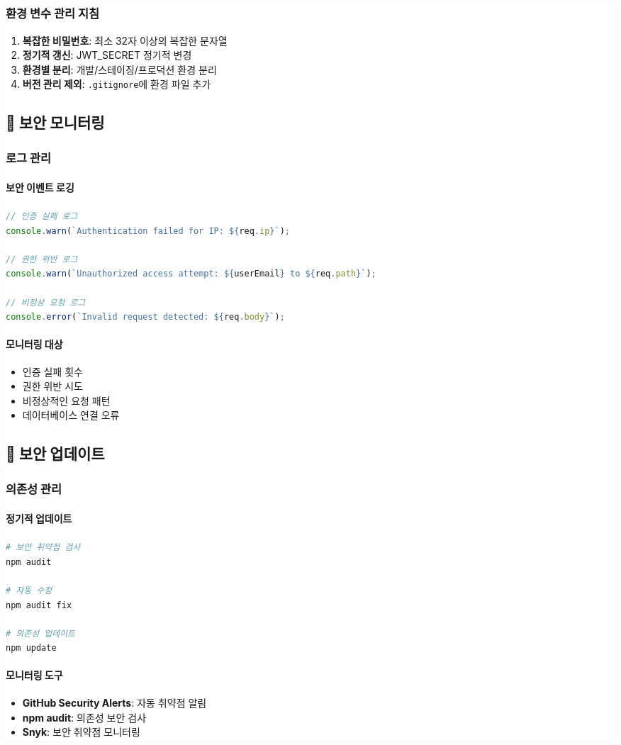### 환경 변수 관리 지침

1. **복잡한 비밀번호**: 최소 32자 이상의 복잡한 문자열
2. **정기적 갱신**: JWT_SECRET 정기적 변경
3. **환경별 분리**: 개발/스테이징/프로덕션 환경 분리
4. **버전 관리 제외**: `.gitignore`에 환경 파일 추가

## 🚨 보안 모니터링

### 로그 관리

#### 보안 이벤트 로깅
```typescript
// 인증 실패 로그
console.warn(`Authentication failed for IP: ${req.ip}`);

// 권한 위반 로그
console.warn(`Unauthorized access attempt: ${userEmail} to ${req.path}`);

// 비정상 요청 로그
console.error(`Invalid request detected: ${req.body}`);
```

#### 모니터링 대상
- 인증 실패 횟수
- 권한 위반 시도
- 비정상적인 요청 패턴
- 데이터베이스 연결 오류

## 🔄 보안 업데이트

### 의존성 관리

#### 정기적 업데이트
```bash
# 보안 취약점 검사
npm audit

# 자동 수정
npm audit fix

# 의존성 업데이트
npm update
```

#### 모니터링 도구
- **GitHub Security Alerts**: 자동 취약점 알림
- **npm audit**: 의존성 보안 검사
- **Snyk**: 보안 취약점 모니터링
